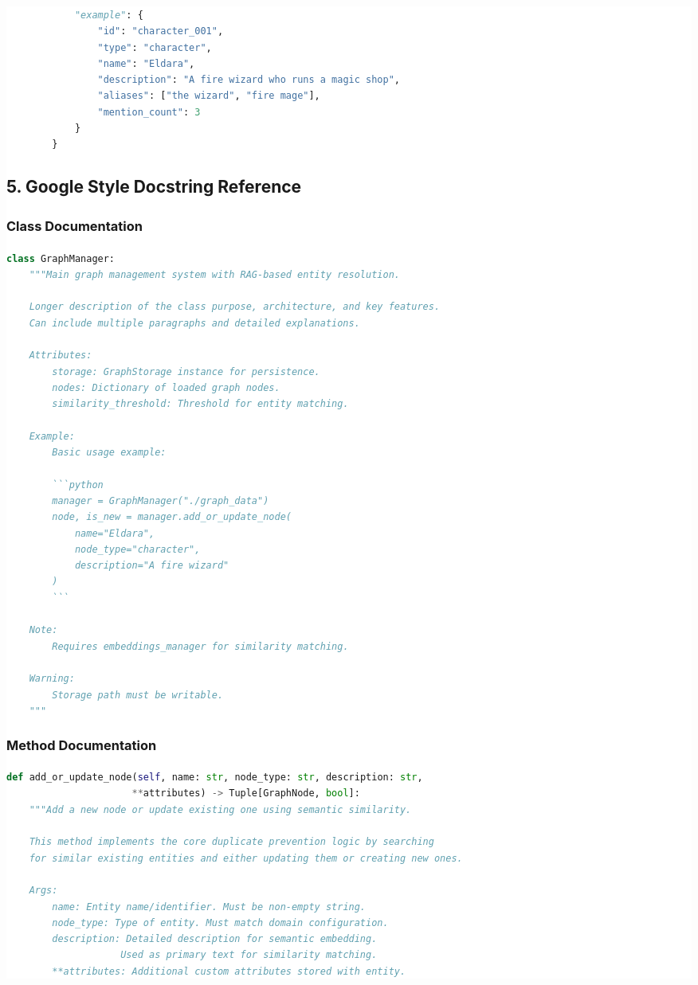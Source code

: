 ```python
            "example": {
                "id": "character_001",
                "type": "character", 
                "name": "Eldara",
                "description": "A fire wizard who runs a magic shop",
                "aliases": ["the wizard", "fire mage"],
                "mention_count": 3
            }
        }
```

## 5. Google Style Docstring Reference

### Class Documentation

```python
class GraphManager:
    """Main graph management system with RAG-based entity resolution.
    
    Longer description of the class purpose, architecture, and key features.
    Can include multiple paragraphs and detailed explanations.
    
    Attributes:
        storage: GraphStorage instance for persistence.
        nodes: Dictionary of loaded graph nodes.
        similarity_threshold: Threshold for entity matching.
        
    Example:
        Basic usage example:
        
        ```python
        manager = GraphManager("./graph_data")
        node, is_new = manager.add_or_update_node(
            name="Eldara",
            node_type="character",
            description="A fire wizard"
        )
        ```
        
    Note:
        Requires embeddings_manager for similarity matching.
        
    Warning:
        Storage path must be writable.
    """
```

### Method Documentation

```python
def add_or_update_node(self, name: str, node_type: str, description: str,
                      **attributes) -> Tuple[GraphNode, bool]:
    """Add a new node or update existing one using semantic similarity.
    
    This method implements the core duplicate prevention logic by searching
    for similar existing entities and either updating them or creating new ones.
    
    Args:
        name: Entity name/identifier. Must be non-empty string.
        node_type: Type of entity. Must match domain configuration.
        description: Detailed description for semantic embedding.
                    Used as primary text for similarity matching.
        **attributes: Additional custom attributes stored with entity.
```
